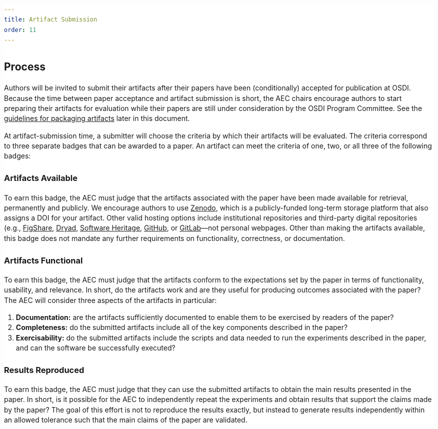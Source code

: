 ```yaml
---
title: Artifact Submission
order: 11
---
```


## Process
Authors will be invited to submit their artifacts after their papers have been (conditionally) accepted for publication at OSDI.
Because the time between paper acceptance and artifact submission is short, the AEC chairs encourage authors to start preparing their artifacts for evaluation while their papers are still under consideration by the OSDI Program Committee.
See the [guidelines for packaging artifacts](https://sysartifacts.github.io/osdi2023/) later in this document.

At artifact-submission time, a submitter will choose the criteria by which their artifacts will be evaluated.
The criteria correspond to three separate badges that can be awarded to a paper. An artifact can meet the criteria of one, two, or all three of the following badges:

### Artifacts Available
To earn this badge, the AEC must judge that the artifacts associated with the paper have been made available for retrieval, permanently and publicly.
We encourage authors to use [Zenodo](https://zenodo.org/), which is a publicly-funded long-term storage platform that also assigns a DOI for your artifact.
Other valid hosting options include institutional repositories and third-party digital repositories (e.g., [FigShare](https://figshare.com/), [Dryad](https://datadryad.org/stash/), [Software Heritage](https://archive.softwareheritage.org/), [GitHub](https://github.com/), or [GitLab](https://about.gitlab.com/)—not personal webpages.
Other than making the artifacts available, this badge does not mandate any further requirements on functionality, correctness, or documentation.

### Artifacts Functional
To earn this badge, the AEC must judge that the artifacts conform to the expectations set by the paper in terms of functionality, usability, and relevance.
In short, do the artifacts work and are they useful for producing outcomes associated with the paper? The AEC will consider three aspects of the artifacts in particular:
  1. **Documentation:** are the artifacts sufficiently documented to enable them to be exercised by readers of the paper?
  2. **Completeness:** do the submitted artifacts include all of the key components described in the paper?
  3. **Exercisability:** do the submitted artifacts include the scripts and data needed to run the experiments described in the paper, and can the software be successfully executed?

### Results Reproduced
To earn this badge, the AEC must judge that they can use the submitted artifacts to obtain the main results presented in the paper. 
In short, is it possible for the AEC to independently repeat the experiments and obtain results that support the claims made by the paper?
The goal of this effort is not to reproduce the results exactly, but instead to generate results independently within an allowed tolerance such that the main claims of the paper are validated.
